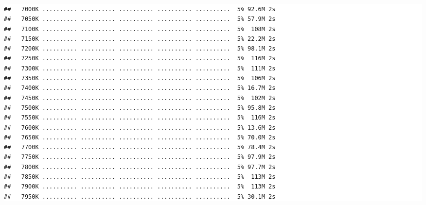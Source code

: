     ##   7000K .......... .......... .......... .......... ..........  5% 92.6M 2s
    ##   7050K .......... .......... .......... .......... ..........  5% 57.9M 2s
    ##   7100K .......... .......... .......... .......... ..........  5%  108M 2s
    ##   7150K .......... .......... .......... .......... ..........  5% 22.2M 2s
    ##   7200K .......... .......... .......... .......... ..........  5% 98.1M 2s
    ##   7250K .......... .......... .......... .......... ..........  5%  116M 2s
    ##   7300K .......... .......... .......... .......... ..........  5%  111M 2s
    ##   7350K .......... .......... .......... .......... ..........  5%  106M 2s
    ##   7400K .......... .......... .......... .......... ..........  5% 16.7M 2s
    ##   7450K .......... .......... .......... .......... ..........  5%  102M 2s
    ##   7500K .......... .......... .......... .......... ..........  5% 95.8M 2s
    ##   7550K .......... .......... .......... .......... ..........  5%  116M 2s
    ##   7600K .......... .......... .......... .......... ..........  5% 13.6M 2s
    ##   7650K .......... .......... .......... .......... ..........  5% 70.0M 2s
    ##   7700K .......... .......... .......... .......... ..........  5% 78.4M 2s
    ##   7750K .......... .......... .......... .......... ..........  5% 97.9M 2s
    ##   7800K .......... .......... .......... .......... ..........  5% 97.7M 2s
    ##   7850K .......... .......... .......... .......... ..........  5%  113M 2s
    ##   7900K .......... .......... .......... .......... ..........  5%  113M 2s
    ##   7950K .......... .......... .......... .......... ..........  5% 30.1M 2s